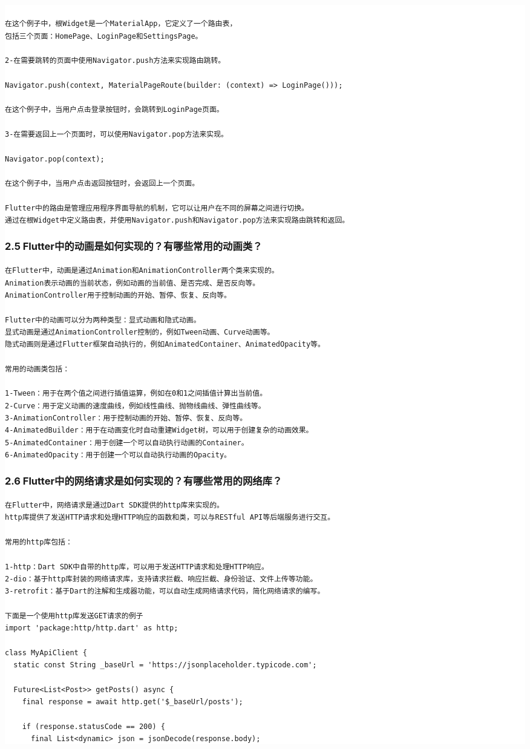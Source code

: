 ```

在这个例子中，根Widget是一个MaterialApp，它定义了一个路由表，
包括三个页面：HomePage、LoginPage和SettingsPage。

2-在需要跳转的页面中使用Navigator.push方法来实现路由跳转。

Navigator.push(context, MaterialPageRoute(builder: (context) => LoginPage()));

在这个例子中，当用户点击登录按钮时，会跳转到LoginPage页面。

3-在需要返回上一个页面时，可以使用Navigator.pop方法来实现。

Navigator.pop(context);

在这个例子中，当用户点击返回按钮时，会返回上一个页面。

Flutter中的路由是管理应用程序界面导航的机制，它可以让用户在不同的屏幕之间进行切换。
通过在根Widget中定义路由表，并使用Navigator.push和Navigator.pop方法来实现路由跳转和返回。
```

### 2.5 Flutter中的动画是如何实现的？有哪些常用的动画类？

```
在Flutter中，动画是通过Animation和AnimationController两个类来实现的。
Animation表示动画的当前状态，例如动画的当前值、是否完成、是否反向等。
AnimationController用于控制动画的开始、暂停、恢复、反向等。

Flutter中的动画可以分为两种类型：显式动画和隐式动画。
显式动画是通过AnimationController控制的，例如Tween动画、Curve动画等。
隐式动画则是通过Flutter框架自动执行的，例如AnimatedContainer、AnimatedOpacity等。

常用的动画类包括：

1-Tween：用于在两个值之间进行插值运算，例如在0和1之间插值计算出当前值。
2-Curve：用于定义动画的速度曲线，例如线性曲线、抛物线曲线、弹性曲线等。
3-AnimationController：用于控制动画的开始、暂停、恢复、反向等。
4-AnimatedBuilder：用于在动画变化时自动重建Widget树，可以用于创建复杂的动画效果。
5-AnimatedContainer：用于创建一个可以自动执行动画的Container。
6-AnimatedOpacity：用于创建一个可以自动执行动画的Opacity。
```

### 2.6 Flutter中的网络请求是如何实现的？有哪些常用的网络库？

```
在Flutter中，网络请求是通过Dart SDK提供的http库来实现的。
http库提供了发送HTTP请求和处理HTTP响应的函数和类，可以与RESTful API等后端服务进行交互。

常用的http库包括：

1-http：Dart SDK中自带的http库，可以用于发送HTTP请求和处理HTTP响应。
2-dio：基于http库封装的网络请求库，支持请求拦截、响应拦截、身份验证、文件上传等功能。
3-retrofit：基于Dart的注解和生成器功能，可以自动生成网络请求代码，简化网络请求的编写。

下面是一个使用http库发送GET请求的例子
import 'package:http/http.dart' as http;

class MyApiClient {
  static const String _baseUrl = 'https://jsonplaceholder.typicode.com';

  Future<List<Post>> getPosts() async {
    final response = await http.get('$_baseUrl/posts');

    if (response.statusCode == 200) {
      final List<dynamic> json = jsonDecode(response.body);
```